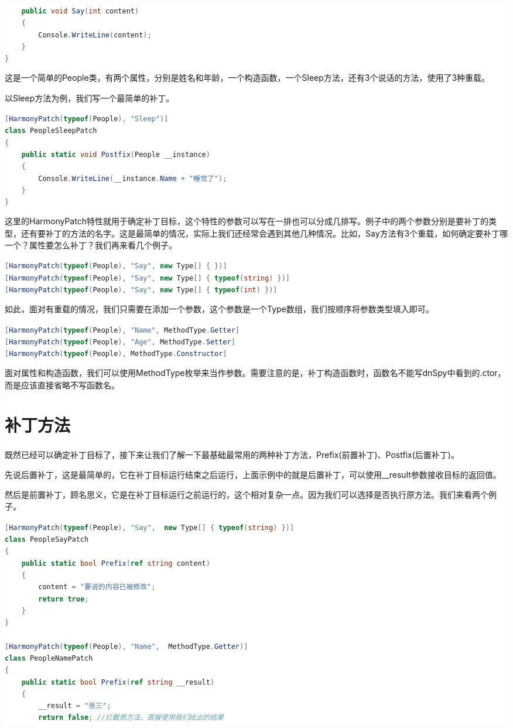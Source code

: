 ```csharp
    public void Say(int content)
    {
        Console.WriteLine(content);
    }
}
```

这是一个简单的People类，有两个属性，分别是姓名和年龄，一个构造函数，一个Sleep方法，还有3个说话的方法，使用了3种重载。

以Sleep方法为例，我们写一个最简单的补丁。

```csharp
[HarmonyPatch(typeof(People), "Sleep")]
class PeopleSleepPatch
{
    public static void Postfix(People __instance)
    {
        Console.WriteLine(__instance.Name + "睡觉了");
    }
}
```

这里的HarmonyPatch特性就用于确定补丁目标，这个特性的参数可以写在一排也可以分成几排写。例子中的两个参数分别是要补丁的类型，还有要补丁的方法的名字。这是最简单的情况，实际上我们还经常会遇到其他几种情况。比如，Say方法有3个重载，如何确定要补丁哪一个？属性要怎么补丁？我们再来看几个例子。



```csharp
[HarmonyPatch(typeof(People), "Say", new Type[] { })]
[HarmonyPatch(typeof(People), "Say", new Type[] { typeof(string) })]
[HarmonyPatch(typeof(People), "Say", new Type[] { typeof(int) })]
```

如此，面对有重载的情况，我们只需要在添加一个参数，这个参数是一个Type数组，我们按顺序将参数类型填入即可。

```csharp
[HarmonyPatch(typeof(People), "Name", MethodType.Getter]
[HarmonyPatch(typeof(People), "Age", MethodType.Setter]
[HarmonyPatch(typeof(People), MethodType.Constructor]
```

面对属性和构造函数，我们可以使用MethodType枚举来当作参数。需要注意的是，补丁构造函数时，函数名不能写dnSpy中看到的.ctor，而是应该直接省略不写函数名。

# 补丁方法 

既然已经可以确定补丁目标了，接下来让我们了解一下最基础最常用的两种补丁方法，Prefix(前置补丁)、Postfix(后置补丁)。

先说后置补丁，这是最简单的，它在补丁目标运行结束之后运行，上面示例中的就是后置补丁，可以使用__result参数接收目标的返回值。

然后是前置补丁，顾名思义，它是在补丁目标运行之前运行的，这个相对复杂一点。因为我们可以选择是否执行原方法。我们来看两个例子。

```csharp
[HarmonyPatch(typeof(People), "Say",  new Type[] { typeof(string) })]
class PeopleSayPatch
{
    public static bool Prefix(ref string content)
    {
        content = "要说的内容已被修改";
        return true;
    }
}

[HarmonyPatch(typeof(People), "Name",  MethodType.Getter)]
class PeopleNamePatch
{
    public static bool Prefix(ref string __result)
    {
        __result = "张三";
        return false; //拦截原方法，直接使用我们给出的结果
```